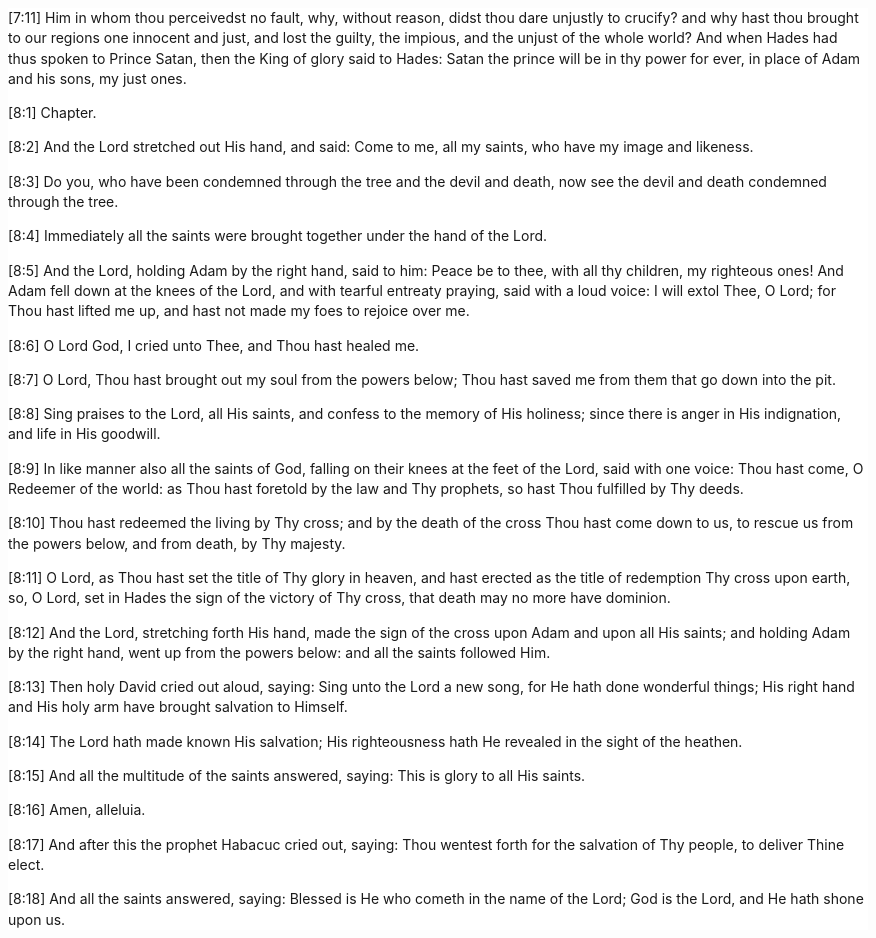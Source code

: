 [7:11] Him in whom thou perceivedst no fault, why, without reason, didst thou dare unjustly to crucify? and why hast thou brought to our regions one innocent and just, and lost the guilty, the impious, and the unjust of the whole world?  And when Hades had thus spoken to Prince Satan, then the King of glory said to Hades:  Satan the prince will be in thy power for ever, in place of Adam and his sons, my just ones.

[8:1] Chapter.

[8:2] And the Lord stretched out His hand, and said:  Come to me, all my saints, who have my image and likeness.

[8:3] Do you, who have been condemned through the tree and the devil and death, now see the devil and death condemned through the tree.

[8:4] Immediately all the saints were brought together under the hand of the Lord.

[8:5] And the Lord, holding Adam by the right hand, said to him:  Peace be to thee, with all thy children, my righteous ones!  And Adam fell down at the knees of the Lord, and with tearful entreaty praying, said with a loud voice:  I will extol Thee, O Lord; for Thou hast lifted me up, and hast not made my foes to rejoice over me.

[8:6] O Lord God, I cried unto Thee, and Thou hast healed me.

[8:7] O Lord, Thou hast brought out my soul from the powers below; Thou hast saved me from them that go down into the pit.

[8:8] Sing praises to the Lord, all His saints, and confess to the memory of His holiness; since there is anger in His indignation, and life in His goodwill.

[8:9] In like manner also all the saints of God, falling on their knees at the feet of the Lord, said with one voice:  Thou hast come, O Redeemer of the world:  as Thou hast foretold by the law and Thy prophets, so hast Thou fulfilled by Thy deeds.

[8:10] Thou hast redeemed the living by Thy cross; and by the death of the cross Thou hast come down to us, to rescue us from the powers below, and from death, by Thy majesty.

[8:11] O Lord, as Thou hast set the title of Thy glory in heaven, and hast erected as the title of redemption Thy cross upon earth, so, O Lord, set in Hades the sign of the victory of Thy cross, that death may no more have dominion.

[8:12] And the Lord, stretching forth His hand, made the sign of the cross upon Adam and upon all His saints; and holding Adam by the right hand, went up from the powers below:  and all the saints followed Him.

[8:13] Then holy David cried out aloud, saying:  Sing unto the Lord a new song, for He hath done wonderful things; His right hand and His holy arm have brought salvation to Himself.

[8:14] The Lord hath made known His salvation; His righteousness hath He revealed in the sight of the heathen.

[8:15] And all the multitude of the saints answered, saying:  This is glory to all His saints.

[8:16] Amen, alleluia.

[8:17] And after this the prophet Habacuc cried out, saying:  Thou wentest forth for the salvation of Thy people, to deliver Thine elect.

[8:18] And all the saints answered, saying:  Blessed is He who cometh in the name of the Lord; God is the Lord, and He hath shone upon us.
